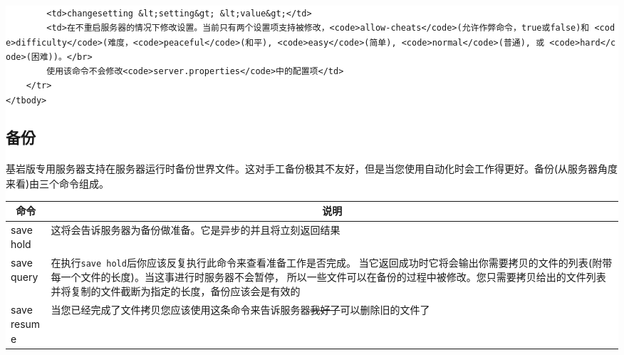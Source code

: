             <td>changesetting &lt;setting&gt; &lt;value&gt;</td>
            <td>在不重启服务器的情况下修改设置。当前只有两个设置项支持被修改，<code>allow-cheats</code>(允许作弊命令，true或false)和 <code>difficulty</code>(难度，<code>peaceful</code>(和平), <code>easy</code>(简单), <code>normal</code>(普通), 或 <code>hard</code>(困难))。</br>
            使用该命令不会修改<code>server.properties</code>中的配置项</td>
        </tr>
    </tbody>
</table>

## **备份**

基岩版专用服务器支持在服务器运行时备份世界文件。这对手工备份极其不友好，但是当您使用自动化时会工作得更好。备份(从服务器角度来看)由三个命令组成。

<table>
    <thead>
        <tr>
            <th>命令</th>
            <th>说明</th>
        </tr>
    </thead>
    <tbody>
        <tr>
            <td>save hold</td>
            <td>这将会告诉服务器为备份做准备。它是异步的并且将立刻返回结果</td>
        </tr>
        <tr>
            <td>save query</td>
            <td>在执行<code>save hold</code>后你应该反复执行此命令来查看准备工作是否完成。
            当它返回成功时它将会输出你需要拷贝的文件的列表(附带每一个文件的长度)。当这事进行时服务器不会暂停，
            所以一些文件可以在备份的过程中被修改。您只需要拷贝给出的文件列表并将复制的文件截断为指定的长度，备份应该会是有效的</td>
        </tr>
        <tr>
            <td>save resume</td>
            <td>当您已经完成了文件拷贝您应该使用这条命令来告诉服务器<del>我好了</del>可以删除旧的文件了</td>
        </tr>
    </tbody>
</table>